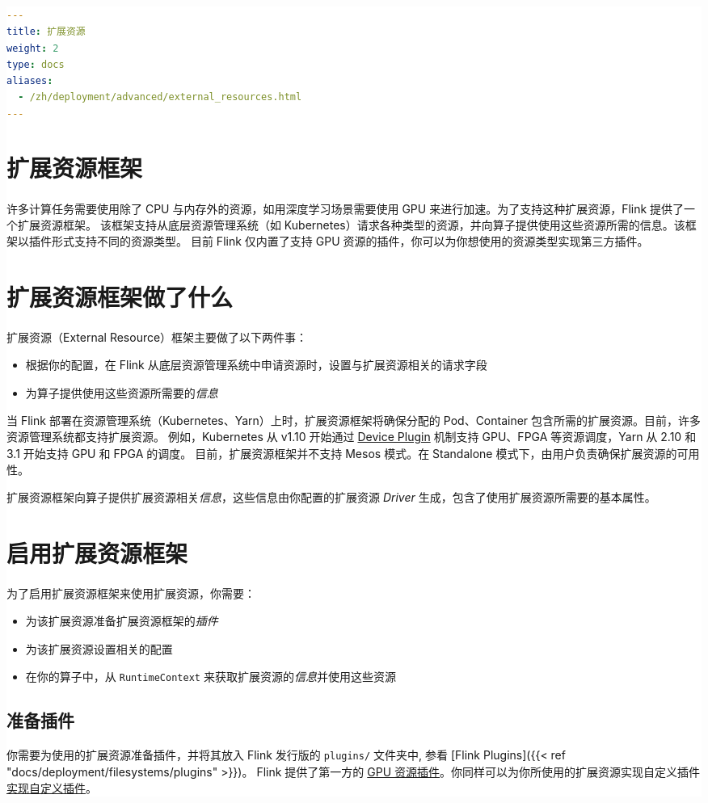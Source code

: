 ```yaml
---
title: 扩展资源
weight: 2
type: docs
aliases:
  - /zh/deployment/advanced/external_resources.html
---
```



# 扩展资源框架

许多计算任务需要使用除了 CPU 与内存外的资源，如用深度学习场景需要使用 GPU 来进行加速。为了支持这种扩展资源，Flink 提供了一个扩展资源框架。
该框架支持从底层资源管理系统（如 Kubernetes）请求各种类型的资源，并向算子提供使用这些资源所需的信息。该框架以插件形式支持不同的资源类型。
目前 Flink 仅内置了支持 GPU 资源的插件，你可以为你想使用的资源类型实现第三方插件。



<a name="what-the-external-resource-framework-does"></a>

# 扩展资源框架做了什么

扩展资源（External Resource）框架主要做了以下两件事：

  - 根据你的配置，在 Flink 从底层资源管理系统中申请资源时，设置与扩展资源相关的请求字段

  - 为算子提供使用这些资源所需要的*信息*

当 Flink 部署在资源管理系统（Kubernetes、Yarn）上时，扩展资源框架将确保分配的 Pod、Container 包含所需的扩展资源。目前，许多资源管理系统都支持扩展资源。
例如，Kubernetes 从 v1.10 开始通过 [Device Plugin](https://kubernetes.io/docs/concepts/extend-kubernetes/compute-storage-net/device-plugins/) 机制支持 GPU、FPGA 等资源调度，Yarn 从 2.10 和 3.1 开始支持 GPU 和 FPGA 的调度。
目前，扩展资源框架并不支持 Mesos 模式。在 Standalone 模式下，由用户负责确保扩展资源的可用性。

扩展资源框架向算子提供扩展资源相关*信息*，这些信息由你配置的扩展资源 *Driver* 生成，包含了使用扩展资源所需要的基本属性。

<a name="enable-the-external-resource-framework-for-your-workload"></a>

# 启用扩展资源框架

为了启用扩展资源框架来使用扩展资源，你需要：

  - 为该扩展资源准备扩展资源框架的*插件*

  - 为该扩展资源设置相关的配置

  - 在你的算子中，从 `RuntimeContext` 来获取扩展资源的*信息*并使用这些资源

<a name="prepare-plugins"></a>

## 准备插件

你需要为使用的扩展资源准备插件，并将其放入 Flink 发行版的 `plugins/` 文件夹中, 参看 [Flink Plugins]({{< ref "docs/deployment/filesystems/plugins" >}})。
Flink 提供了第一方的 [GPU 资源插件](#plugin-for-gpu-resources)。你同样可以为你所使用的扩展资源实现自定义插件[实现自定义插件](#implement-a-plugin-for-your-custom-resource-type)。
